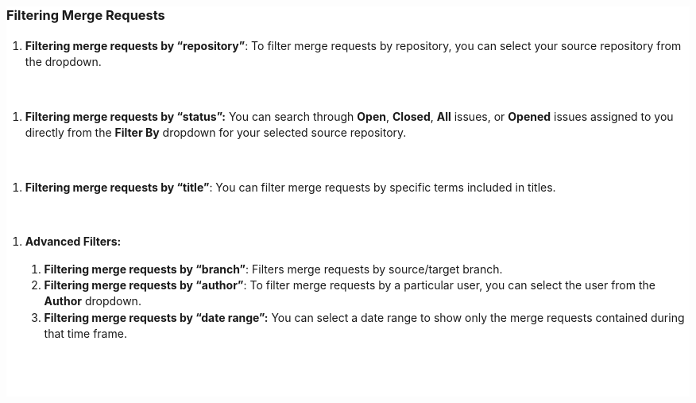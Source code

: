 ### Filtering Merge Requests <a href="#filtering-merge-requests" id="filtering-merge-requests"></a>

1. **Filtering merge requests by “repository”**: To filter merge requests by repository, you can select your source repository from the dropdown.

<figure><img src="https://cdn.document360.io/8711f4e7-c040-4616-aac9-d947f87e4619/Images/Documentation/image-1628586566480.png" alt=""><figcaption></figcaption></figure>

1. **Filtering merge requests by “status”:** You can search through **Open**, **Closed**, **All** issues, or **Opened** issues assigned to you directly from the **Filter By** dropdown for your selected source repository.

<figure><img src="https://cdn.document360.io/8711f4e7-c040-4616-aac9-d947f87e4619/Images/Documentation/image-1628586606733.png" alt=""><figcaption></figcaption></figure>

1. **Filtering merge requests by “title”**: You can filter merge requests by specific terms included in titles.

<figure><img src="https://cdn.document360.io/8711f4e7-c040-4616-aac9-d947f87e4619/Images/Documentation/image-1628586700974.png" alt=""><figcaption></figcaption></figure>

1.  **Advanced Filters:**

    1. **Filtering merge requests by “branch”**: Filters merge requests by source/target branch.
    2. **Filtering merge requests by “author”**: To filter merge requests by a particular user, you can select the user from the **Author** dropdown.
    3. **Filtering merge requests by “date range”:** You can select a date range to show only the merge requests contained during that time frame.



    <figure><img src="https://cdn.document360.io/8711f4e7-c040-4616-aac9-d947f87e4619/Images/Documentation/image-1628586755156.png" alt=""><figcaption></figcaption></figure>

<figure><img src="https://cdn.document360.io/8711f4e7-c040-4616-aac9-d947f87e4619/Images/Documentation/image-1628586784166.png" alt=""><figcaption></figcaption></figure>
